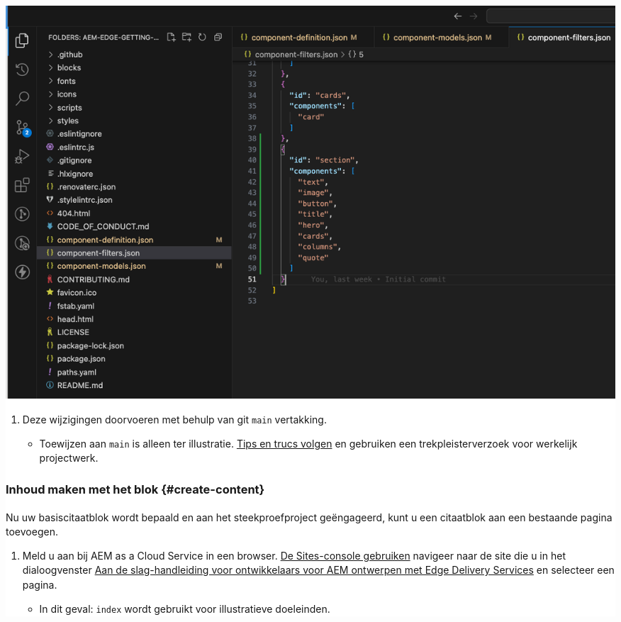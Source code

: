    ![Het bestand component-filters.json bewerken om de filters voor het aanhalingsblok te definiëren](assets/create-block/component-filters.png)

1. Deze wijzigingen doorvoeren met behulp van git `main` vertakking.

   * Toewijzen aan `main` is alleen ter illustratie. [Tips en trucs volgen](https://www.aem.live/docs/dev-collab-and-good-practices) en gebruiken een trekpleisterverzoek voor werkelijk projectwerk.

### Inhoud maken met het blok {#create-content}

Nu uw basiscitaatblok wordt bepaald en aan het steekproefproject geëngageerd, kunt u een citaatblok aan een bestaande pagina toevoegen.

1. Meld u aan bij AEM as a Cloud Service in een browser. [De Sites-console gebruiken](/help/sites-cloud/authoring/basic-handling.md) navigeer naar de site die u in het dialoogvenster [Aan de slag-handleiding voor ontwikkelaars voor AEM ontwerpen met Edge Delivery Services](/help/edge/edge-dev-getting-started.md) en selecteer een pagina.

   * In dit geval: `index` wordt gebruikt voor illustratieve doeleinden.
